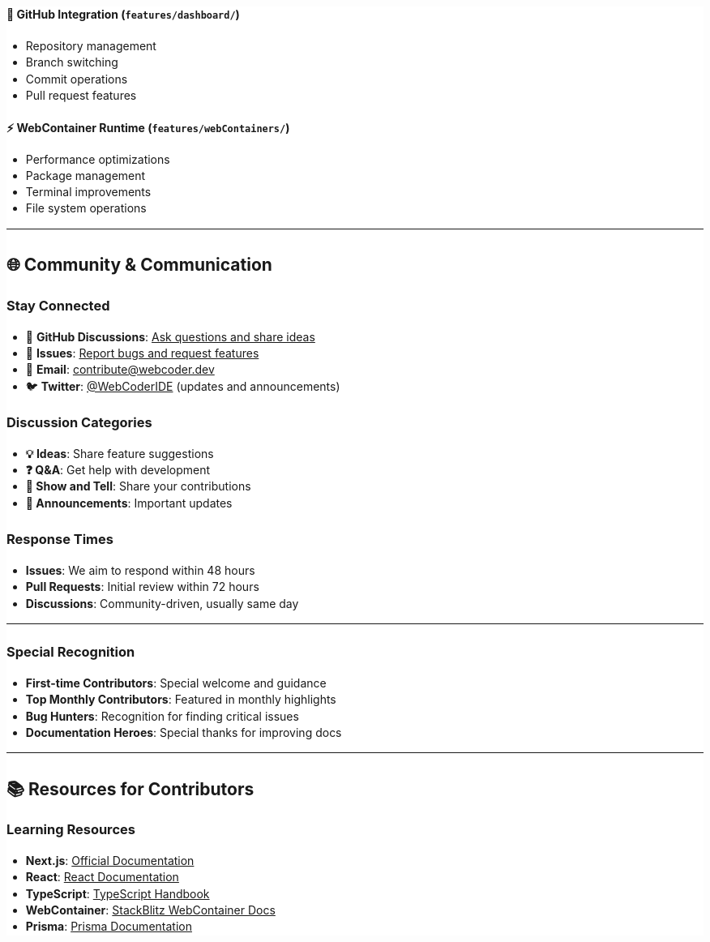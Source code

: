 #### 🔗 **GitHub Integration** (`features/dashboard/`)
- Repository management
- Branch switching
- Commit operations
- Pull request features

#### ⚡ **WebContainer Runtime** (`features/webContainers/`)
- Performance optimizations
- Package management
- Terminal improvements
- File system operations

---

## 🌐 Community & Communication

### **Stay Connected**
- 💬 **GitHub Discussions**: [Ask questions and share ideas](https://github.com/SouptikTaran/AutoIDE/discussions)
- 🐛 **Issues**: [Report bugs and request features](https://github.com/SouptikTaran/AutoIDE/issues)
- 📧 **Email**: contribute@webcoder.dev
- 🐦 **Twitter**: [@WebCoderIDE](https://twitter.com/WebCoderIDE) (updates and announcements)

### **Discussion Categories**
- **💡 Ideas**: Share feature suggestions
- **❓ Q&A**: Get help with development
- **🎉 Show and Tell**: Share your contributions
- **📢 Announcements**: Important updates

### **Response Times**
- **Issues**: We aim to respond within 48 hours
- **Pull Requests**: Initial review within 72 hours
- **Discussions**: Community-driven, usually same day

---

### **Special Recognition**
- **First-time Contributors**: Special welcome and guidance
- **Top Monthly Contributors**: Featured in monthly highlights
- **Bug Hunters**: Recognition for finding critical issues
- **Documentation Heroes**: Special thanks for improving docs

---

## 📚 Resources for Contributors

### **Learning Resources**
- **Next.js**: [Official Documentation](https://nextjs.org/docs)
- **React**: [React Documentation](https://react.dev)
- **TypeScript**: [TypeScript Handbook](https://www.typescriptlang.org/docs)
- **WebContainer**: [StackBlitz WebContainer Docs](https://webcontainer.io/guides)
- **Prisma**: [Prisma Documentation](https://www.prisma.io/docs)
